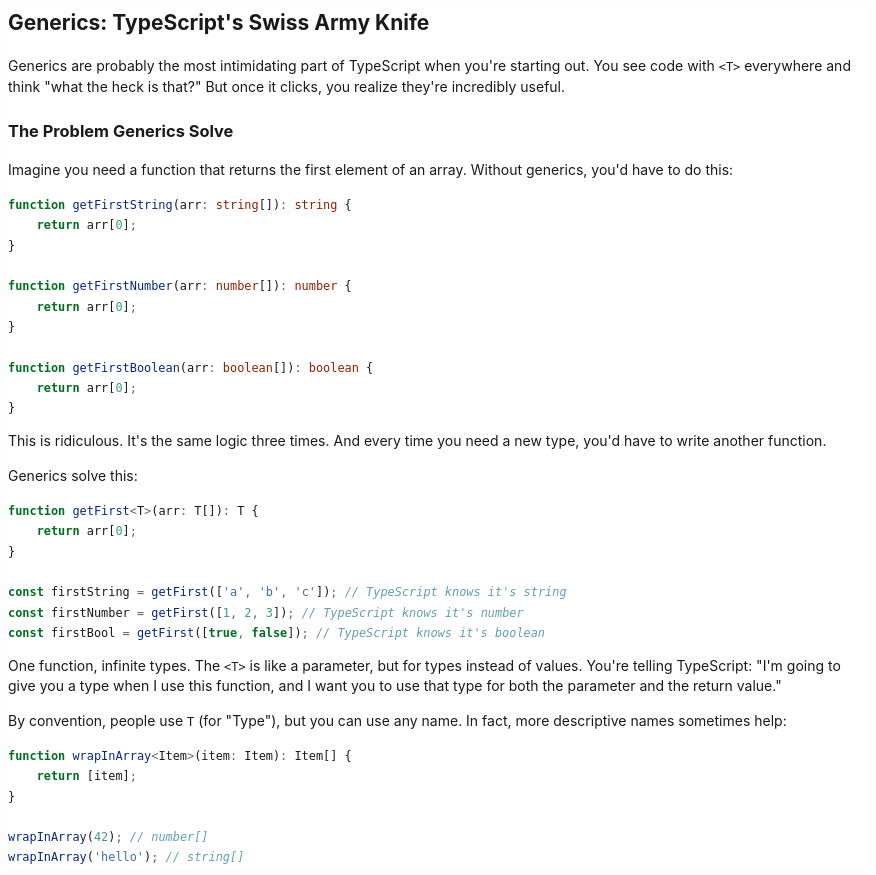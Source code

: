 ## Generics: TypeScript's Swiss Army Knife

Generics are probably the most intimidating part of TypeScript when you're starting out. You see code with `<T>` everywhere and think "what the heck is that?" But once it clicks, you realize they're incredibly useful.

### The Problem Generics Solve

Imagine you need a function that returns the first element of an array. Without generics, you'd have to do this:

```typescript
function getFirstString(arr: string[]): string {
    return arr[0];
}

function getFirstNumber(arr: number[]): number {
    return arr[0];
}

function getFirstBoolean(arr: boolean[]): boolean {
    return arr[0];
}
```

This is ridiculous. It's the same logic three times. And every time you need a new type, you'd have to write another function.

Generics solve this:

```typescript
function getFirst<T>(arr: T[]): T {
    return arr[0];
}

const firstString = getFirst(['a', 'b', 'c']); // TypeScript knows it's string
const firstNumber = getFirst([1, 2, 3]); // TypeScript knows it's number
const firstBool = getFirst([true, false]); // TypeScript knows it's boolean
```

One function, infinite types. The `<T>` is like a parameter, but for types instead of values. You're telling TypeScript: "I'm going to give you a type when I use this function, and I want you to use that type for both the parameter and the return value."

By convention, people use `T` (for "Type"), but you can use any name. In fact, more descriptive names sometimes help:

```typescript
function wrapInArray<Item>(item: Item): Item[] {
    return [item];
}

wrapInArray(42); // number[]
wrapInArray('hello'); // string[]
```
